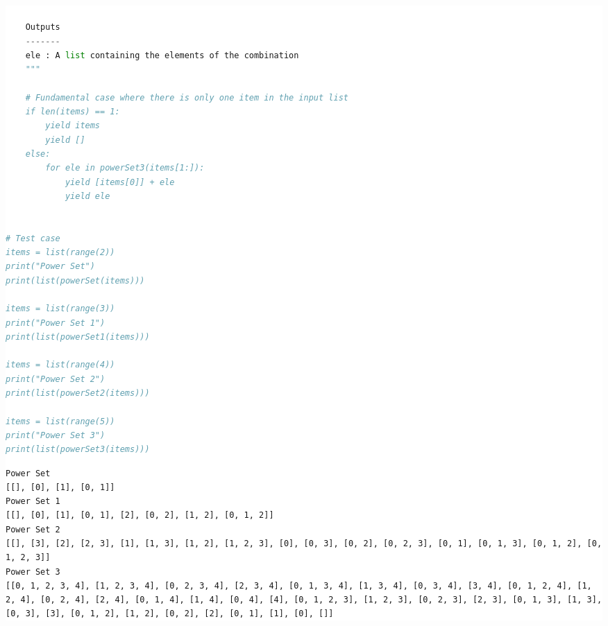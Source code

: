 ```python

    Outputs
    -------
    ele : A list containing the elements of the combination
    """

    # Fundamental case where there is only one item in the input list
    if len(items) == 1:
        yield items
        yield []
    else:
        for ele in powerSet3(items[1:]):
            yield [items[0]] + ele
            yield ele
            
            
# Test case
items = list(range(2))
print("Power Set")
print(list(powerSet(items)))

items = list(range(3))
print("Power Set 1")
print(list(powerSet1(items)))

items = list(range(4))
print("Power Set 2")
print(list(powerSet2(items)))

items = list(range(5))
print("Power Set 3")
print(list(powerSet3(items)))
```

    Power Set
    [[], [0], [1], [0, 1]]
    Power Set 1
    [[], [0], [1], [0, 1], [2], [0, 2], [1, 2], [0, 1, 2]]
    Power Set 2
    [[], [3], [2], [2, 3], [1], [1, 3], [1, 2], [1, 2, 3], [0], [0, 3], [0, 2], [0, 2, 3], [0, 1], [0, 1, 3], [0, 1, 2], [0, 1, 2, 3]]
    Power Set 3
    [[0, 1, 2, 3, 4], [1, 2, 3, 4], [0, 2, 3, 4], [2, 3, 4], [0, 1, 3, 4], [1, 3, 4], [0, 3, 4], [3, 4], [0, 1, 2, 4], [1, 2, 4], [0, 2, 4], [2, 4], [0, 1, 4], [1, 4], [0, 4], [4], [0, 1, 2, 3], [1, 2, 3], [0, 2, 3], [2, 3], [0, 1, 3], [1, 3], [0, 3], [3], [0, 1, 2], [1, 2], [0, 2], [2], [0, 1], [1], [0], []]
    


```python

```


[Scikit-Learn]: https://scikit-learn.org/stable/
[Matplotlib]: https://matplotlib.org/
[Numpy]: https://numpy.org/
[Pandas]: https://pandas.pydata.org/
[Sympy]: https://www.sympy.org/en/index.html
[Statsmodel]: https://www.statsmodels.org/stable/index.html
[Random]: https://docs.python.org/3/library/random.html